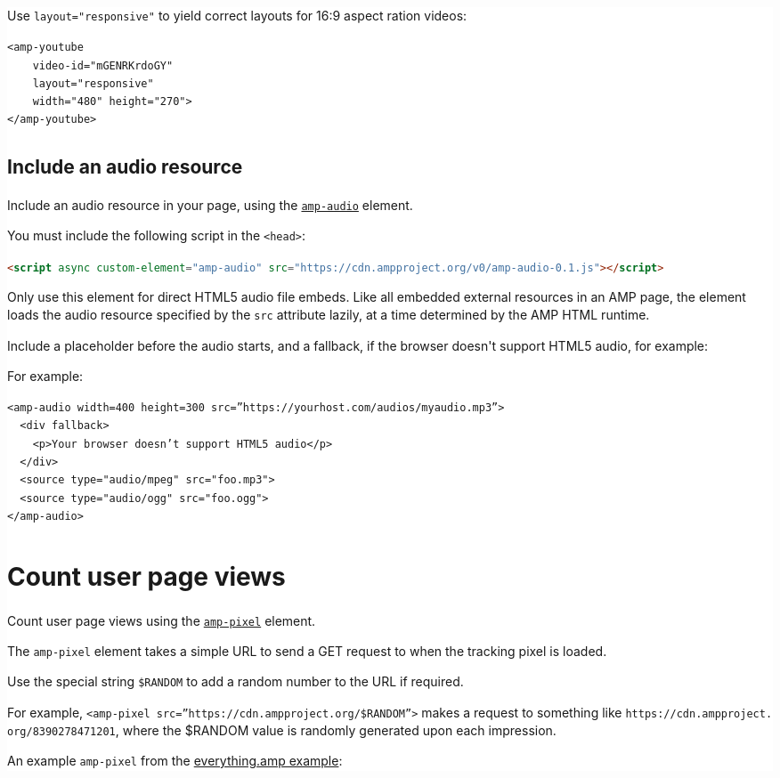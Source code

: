 Use `layout="responsive"` to yield correct layouts for 16:9 aspect ration videos:

    <amp-youtube
        video-id="mGENRKrdoGY"
        layout="responsive"
        width="480" height="270">
    </amp-youtube>

## Include an audio resource

Include an audio resource in your page,
using the [`amp-audio`](../extensions/amp-audio/amp-audio.md) element.

You must include the following script in the `<head>`:
 
```html
<script async custom-element="amp-audio" src="https://cdn.ampproject.org/v0/amp-audio-0.1.js"></script>
```

Only use this element for direct HTML5 audio file embeds.
Like all embedded external resources in an AMP page,
the element loads the audio resource specified by the `src` attribute lazily,
at a time determined by the AMP HTML runtime.

Include a placeholder before the audio starts, and a fallback,
if the browser doesn't support HTML5 audio, for example:

For example:

    <amp-audio width=400 height=300 src=”https://yourhost.com/audios/myaudio.mp3”>
      <div fallback>
        <p>Your browser doesn’t support HTML5 audio</p>
      </div>
      <source type="audio/mpeg" src="foo.mp3">
      <source type="audio/ogg" src="foo.ogg">
    </amp-audio>

# Count user page views

Count user page views
using the [`amp-pixel`](../builtins/amp-pixel.md) element.

The `amp-pixel` element takes a simple URL to send a GET request
to when the tracking pixel is loaded.

Use the special string `$RANDOM` to add a random number
to the URL if required.

For example, `<amp-pixel src=”https://cdn.ampproject.org/$RANDOM”>`
makes a request to something like `https://cdn.ampproject.org/8390278471201`,
where the $RANDOM value is randomly generated upon each impression.

An example `amp-pixel` from the
[everything.amp example](https://github.com/ampproject/amphtml/blob/master/examples/everything.amp.html):
